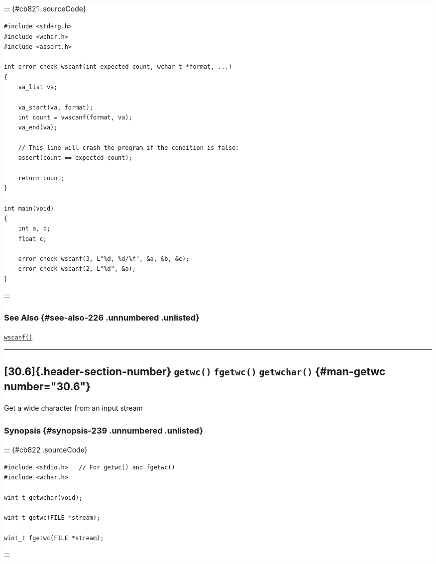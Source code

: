 ::: {#cb821 .sourceCode}
``` {.sourceCode .numberSource .c .numberLines}
#include <stdarg.h>
#include <wchar.h>
#include <assert.h>

int error_check_wscanf(int expected_count, wchar_t *format, ...)
{
    va_list va;

    va_start(va, format);
    int count = vwscanf(format, va);
    va_end(va);

    // This line will crash the program if the condition is false:
    assert(count == expected_count);

    return count;
}

int main(void)
{
    int a, b;
    float c;

    error_check_wscanf(3, L"%d, %d/%f", &a, &b, &c);
    error_check_wscanf(2, L"%d", &a);
}
```
:::

### See Also {#see-also-226 .unnumbered .unlisted}

[`wscanf()`](wchar.html#man-wscanf)

------------------------------------------------------------------------

## [30.6]{.header-section-number} `getwc()` `fgetwc()` `getwchar()` {#man-getwc number="30.6"}

Get a wide character from an input stream

### Synopsis {#synopsis-239 .unnumbered .unlisted}

::: {#cb822 .sourceCode}
``` {.sourceCode .c}
#include <stdio.h>   // For getwc() and fgetwc()
#include <wchar.h>

wint_t getwchar(void);

wint_t getwc(FILE *stream);

wint_t fgetwc(FILE *stream);
```
:::
